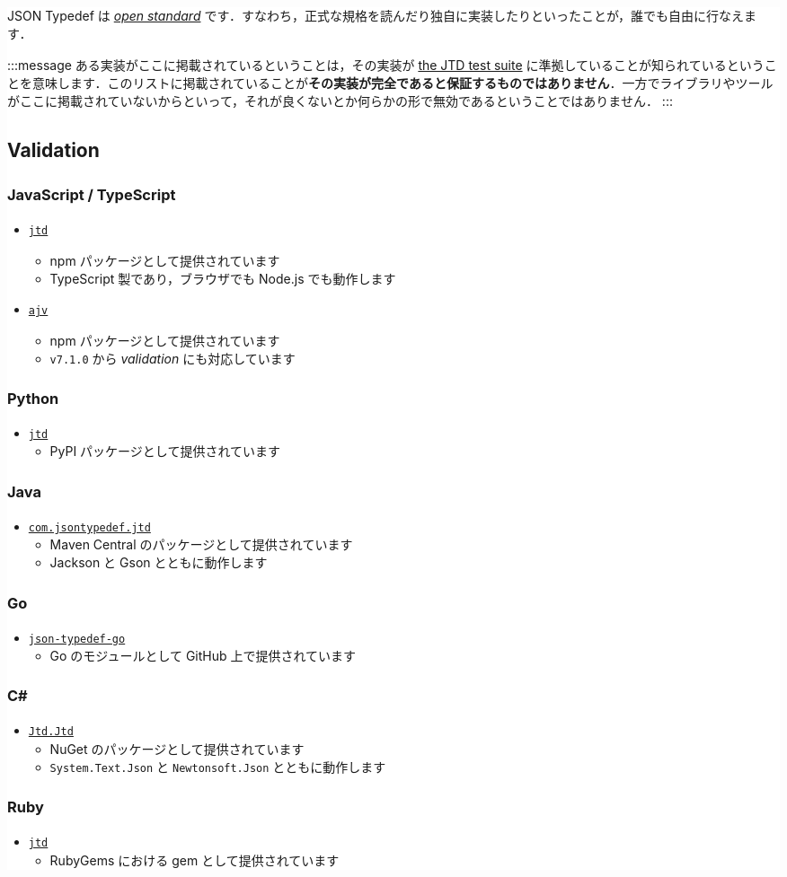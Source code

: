 JSON Typedef は [_open standard_](https://tools.ietf.org/html/rfc8927) です．すなわち，正式な規格を読んだり独自に実装したりといったことが，誰でも自由に行なえます．



:::message
ある実装がここに掲載されているということは，その実装が [the JTD test suite](https://github.com/jsontypedef/json-typedef-spec) に準拠していることが知られているということを意味します．このリストに掲載されていることが**その実装が完全であると保証するものではありません**．一方でライブラリやツールがここに掲載されていないからといって，それが良くないとか何らかの形で無効であるということではありません．
:::



## Validation

### JavaScript / TypeScript

- [`jtd`](https://github.com/jsontypedef/json-typedef-js)
  - npm パッケージとして提供されています
  - TypeScript 製であり，ブラウザでも Node.js でも動作します
  
- [`ajv`](https://github.com/ajv-validator/ajv)
  - npm パッケージとして提供されています
  - `v7.1.0` から _validation_ にも対応しています
  

### Python

- [`jtd`](https://github.com/jsontypedef/json-typedef-python)
  - PyPI パッケージとして提供されています
  

### Java

- [`com.jsontypedef.jtd`](https://github.com/jsontypedef/json-typedef-java)
  - Maven Central のパッケージとして提供されています
  - Jackson と Gson とともに動作します
  

### Go

- [`json-typedef-go`](https://github.com/jsontypedef/json-typedef-go)
  - Go のモジュールとして GitHub 上で提供されています
  

### C#

- [`Jtd.Jtd`](https://github.com/jsontypedef/json-typedef-csharp)
  - NuGet のパッケージとして提供されています
  - `System.Text.Json` と `Newtonsoft.Json` とともに動作します
  

### Ruby

- [`jtd`](https://github.com/jsontypedef/json-typedef-ruby)
  - RubyGems における gem として提供されています
  